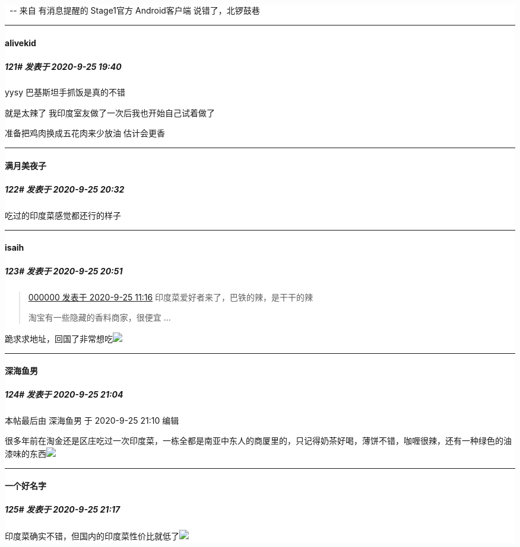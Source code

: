   -- 来自 有消息提醒的 Stage1官方 Android客户端</blockquote>
说错了，北锣鼓巷


-----

####  alivekid  
##### 121#       发表于 2020-9-25 19:40


yysy 巴基斯坦手抓饭是真的不错

就是太辣了 我印度室友做了一次后我也开始自己试着做了

准备把鸡肉换成五花肉来少放油 估计会更香


-----

####  满月美夜子  
##### 122#       发表于 2020-9-25 20:32


吃过的印度菜感觉都还行的样子


-----

####  isaih  
##### 123#       发表于 2020-9-25 20:51


<blockquote><a href="httphttps://bbs.saraba1st.com/2b/forum.php?mod=redirect&amp;goto=findpost&amp;pid=48847837&amp;ptid=1961573" target="_blank">000000 发表于 2020-9-25 11:16</a>
印度菜爱好者来了，巴铁的辣，是干干的辣


淘宝有一些隐藏的香料商家，很便宜 ...</blockquote>
跪求求地址，回国了非常想吃<img src="https://static.saraba1st.com/image/smiley/face2017/033.png" referrerpolicy="no-referrer">


-----

####  深海鱼男  
##### 124#       发表于 2020-9-25 21:04


 本帖最后由 深海鱼男 于 2020-9-25 21:10 编辑 

很多年前在淘金还是区庄吃过一次印度菜，一栋全都是南亚中东人的商厦里的，只记得奶茶好喝，薄饼不错，咖喱很辣，还有一种绿色的油漆味的东西<img src="https://static.saraba1st.com/image/smiley/face2017/068.png" referrerpolicy="no-referrer">


-----

####  一个好名字  
##### 125#       发表于 2020-9-25 21:17


印度菜确实不错，但国内的印度菜性价比就低了<img src="https://static.saraba1st.com/image/smiley/face2017/065.png" referrerpolicy="no-referrer">
